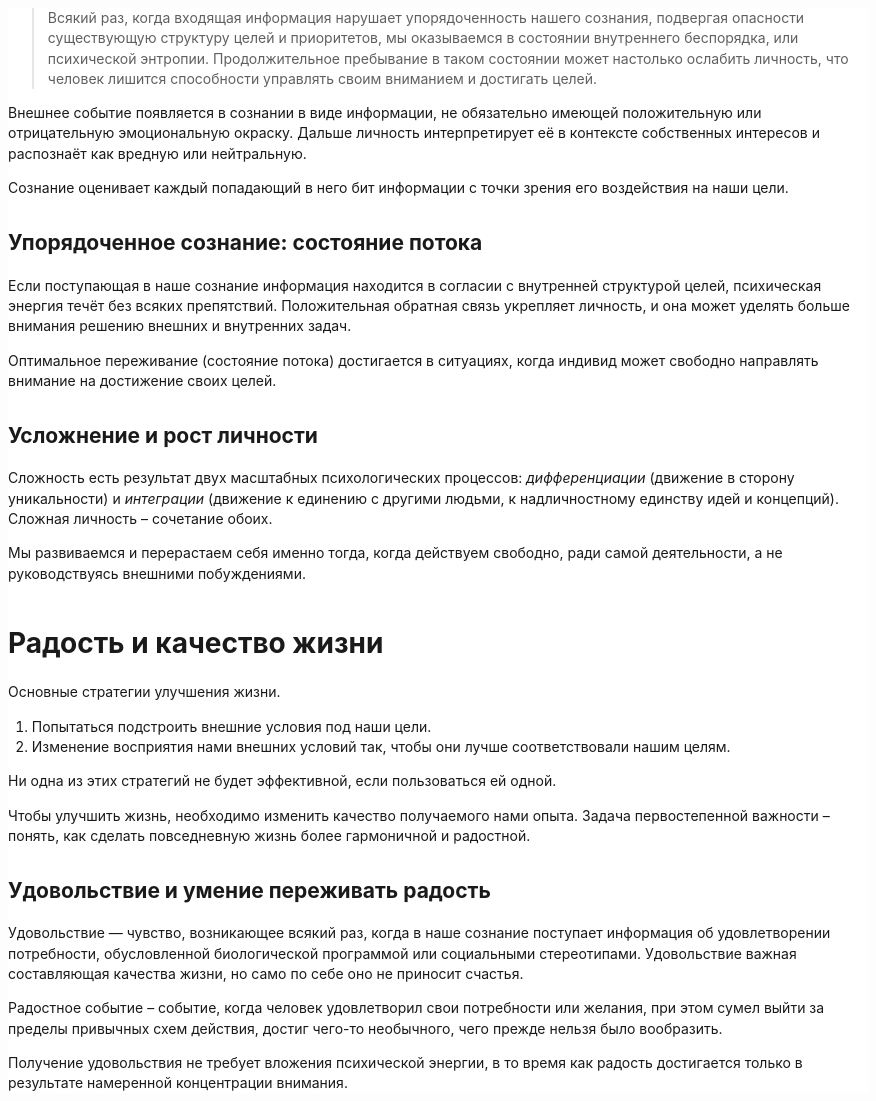 > Всякий раз, когда входящая информация нарушает упорядоченность нашего сознания, подвергая опасности существующую структуру целей и приоритетов, мы оказываемся в состоянии внутреннего беспорядка, или психической энтропии. Продолжительное пребывание в таком состоянии может настолько ослабить личность, что человек лишится способности управлять своим вниманием и достигать целей.

Внешнее событие появляется в сознании в виде информации, не обязательно имеющей положительную или отрицательную эмоциональную окраску. Дальше личность интерпретирует её в контексте собственных интересов и распознаёт как вредную или нейтральную.

Сознание оценивает каждый попадающий в него бит информации с точки зрения его воздействия на наши цели.

##  Упорядоченное сознание: состояние потока

 Если поступающая в наше сознание информация находится в согласии с внутренней структурой целей, психическая энергия течёт без всяких препятствий. Положительная обратная связь укрепляет личность, и она может уделять больше внимания решению внешних и внутренних задач.

Оптимальное переживание (состояние потока) достигается в ситуациях, когда индивид может свободно направлять внимание на достижение своих целей.

##  Усложнение и рост личности

Сложность есть результат двух масштабных психологических процессов: _дифференциации_ (движение в сторону уникальности) и _интеграции_ (движение к единению с другими людьми, к надличностному единству идей и концепций). Сложная личность – сочетание обоих.

Мы развиваемся и перерастаем себя именно тогда, когда действуем свободно, ради самой деятельности, а не руководствуясь внешними побуждениями.

# Радость и качество жизни

Основные стратегии улучшения жизни.

1. Попытаться подстроить внешние условия под наши цели.
2. Изменение восприятия нами внешних условий так, чтобы они лучше соответствовали нашим целям.

Ни одна из этих стратегий не будет эффективной, если пользоваться ей одной.

Чтобы улучшить жизнь, необходимо изменить качество получаемого нами опыта. Задача первостепенной важности – понять, как сделать повседневную жизнь более гармоничной и радостной.

## Удовольствие и умение переживать радость

Удовольствие — чувство, возникающее всякий раз, когда в наше сознание поступает информация об удовлетворении потребности, обусловленной биологической программой или социальными стереотипами. Удовольствие важная составляющая качества жизни, но само по себе оно не приносит счастья.

Радостное событие – событие, когда человек удовлетворил свои потребности или желания, при этом сумел выйти за пределы привычных схем действия, достиг чего-то необычного, чего прежде нельзя было вообразить.

Получение удовольствия не требует вложения психической энергии, в то время как радость достигается только в результате намеренной концентрации внимания.
